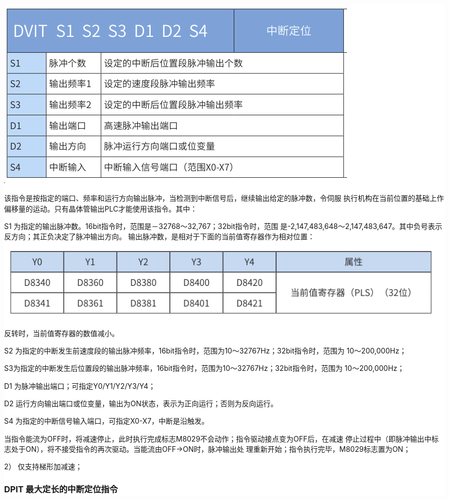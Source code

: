 ![image-20240620093409294](./img/image-20240620093409294.png)

该指令是按指定的端口、频率和运行方向输出脉冲，当检测到中断信号后，继续输出给定的脉冲数，令伺服 执行机构在当前位置的基础上作偏移量的运动。只有晶体管输出PLC才能使用该指令。其中：

S1 为指定的输出脉冲数。16bit指令时，范围是－32768～32,767；32bit指令时，范围 是-2,147,483,648～2,147,483,647。其中负号表示反方向；其正负决定了脉冲输出方向。 输出脉冲数，是相对于下面的当前值寄存器作为相对位置：

![image-20240620093436240](./img/image-20240620093436240.png)

反转时，当前值寄存器的数值减小。 

S2 为指定的中断发生前速度段的输出脉冲频率，16bit指令时，范围为10～32767Hz；32bit指令时，范围为 10～200,000Hz； 

S3为指定的中断发生后位置段的输出脉冲频率，16bit指令时，范围为10～32767Hz；32bit指令时，范围为 10～200,000Hz； 

D1 为脉冲输出端口；可指定Y0/Y1/Y2/Y3/Y4；

D2 运行方向输出端口或位变量，输出为ON状态，表示为正向运行；否则为反向运行。 

S4 为指定的中断信号输入端口，可指定X0-X7，中断是沿触发。

当指令能流为OFF时，将减速停止，此时执行完成标志M8029不会动作；指令驱动接点变为OFF后，在减速 停止过程中（即脉冲输出中标志处于ON），将不接受指令的再次驱动。当能流由OFF→ON时，脉冲输出处 理重新开始；指令执行完毕，M8029标志置为ON；



2） 仅支持梯形加减速；

###  DPIT 最大定长的中断定位指令
